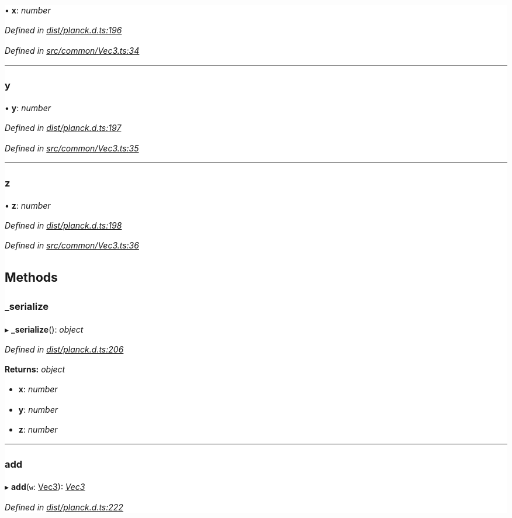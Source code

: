 • **x**: *number*

*Defined in [dist/planck.d.ts:196](https://github.com/shakiba/planck.js/blob/7e469c4/dist/planck.d.ts#L196)*

*Defined in [src/common/Vec3.ts:34](https://github.com/shakiba/planck.js/blob/7e469c4/src/common/Vec3.ts#L34)*

___

###  y

• **y**: *number*

*Defined in [dist/planck.d.ts:197](https://github.com/shakiba/planck.js/blob/7e469c4/dist/planck.d.ts#L197)*

*Defined in [src/common/Vec3.ts:35](https://github.com/shakiba/planck.js/blob/7e469c4/src/common/Vec3.ts#L35)*

___

###  z

• **z**: *number*

*Defined in [dist/planck.d.ts:198](https://github.com/shakiba/planck.js/blob/7e469c4/dist/planck.d.ts#L198)*

*Defined in [src/common/Vec3.ts:36](https://github.com/shakiba/planck.js/blob/7e469c4/src/common/Vec3.ts#L36)*

## Methods

###  _serialize

▸ **_serialize**(): *object*

*Defined in [dist/planck.d.ts:206](https://github.com/shakiba/planck.js/blob/7e469c4/dist/planck.d.ts#L206)*

**Returns:** *object*

* **x**: *number*

* **y**: *number*

* **z**: *number*

___

###  add

▸ **add**(`w`: [Vec3](vec3.md)): *[Vec3](vec3.md)*

*Defined in [dist/planck.d.ts:222](https://github.com/shakiba/planck.js/blob/7e469c4/dist/planck.d.ts#L222)*

